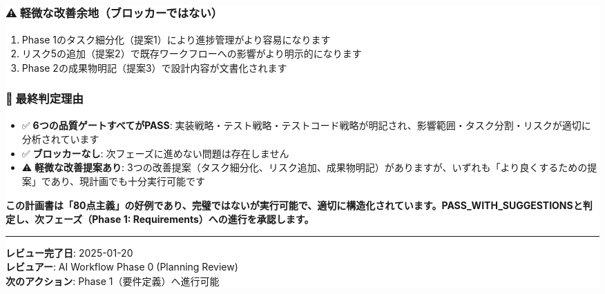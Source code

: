 ### ⚠️ 軽微な改善余地（ブロッカーではない）

1. Phase 1のタスク細分化（提案1）により進捗管理がより容易になります
2. リスク5の追加（提案2）で既存ワークフローへの影響がより明示的になります
3. Phase 2の成果物明記（提案3）で設計内容が文書化されます

### 🎯 最終判定理由

- ✅ **6つの品質ゲートすべてがPASS**: 実装戦略・テスト戦略・テストコード戦略が明記され、影響範囲・タスク分割・リスクが適切に分析されています
- ✅ **ブロッカーなし**: 次フェーズに進めない問題は存在しません
- ⚠️ **軽微な改善提案あり**: 3つの改善提案（タスク細分化、リスク追加、成果物明記）がありますが、いずれも「より良くするための提案」であり、現計画でも十分実行可能です

**この計画書は「80点主義」の好例であり、完璧ではないが実行可能で、適切に構造化されています。PASS_WITH_SUGGESTIONSと判定し、次フェーズ（Phase 1: Requirements）への進行を承認します。**

---

**レビュー完了日**: 2025-01-20  
**レビュアー**: AI Workflow Phase 0 (Planning Review)  
**次のアクション**: Phase 1（要件定義）へ進行可能